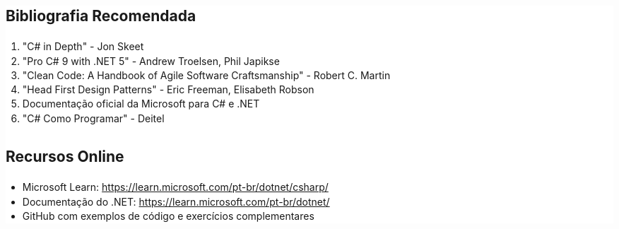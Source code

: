 ## Bibliografia Recomendada
1. "C# in Depth" - Jon Skeet
2. "Pro C# 9 with .NET 5" - Andrew Troelsen, Phil Japikse
3. "Clean Code: A Handbook of Agile Software Craftsmanship" - Robert C. Martin
4. "Head First Design Patterns" - Eric Freeman, Elisabeth Robson
5. Documentação oficial da Microsoft para C# e .NET
6. "C# Como Programar" - Deitel

## Recursos Online
- Microsoft Learn: https://learn.microsoft.com/pt-br/dotnet/csharp/
- Documentação do .NET: https://learn.microsoft.com/pt-br/dotnet/
- GitHub com exemplos de código e exercícios complementares
